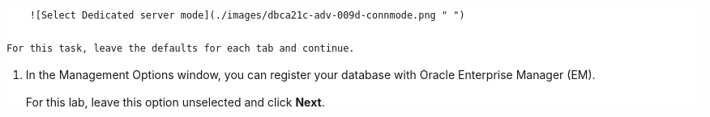 		![Select Dedicated server mode](./images/dbca21c-adv-009d-connmode.png " ")

    For this task, leave the defaults for each tab and continue.

1.  In the Management Options window, you can register your database with Oracle Enterprise Manager (EM). 

	For this lab, leave this option unselected and click **Next**.
